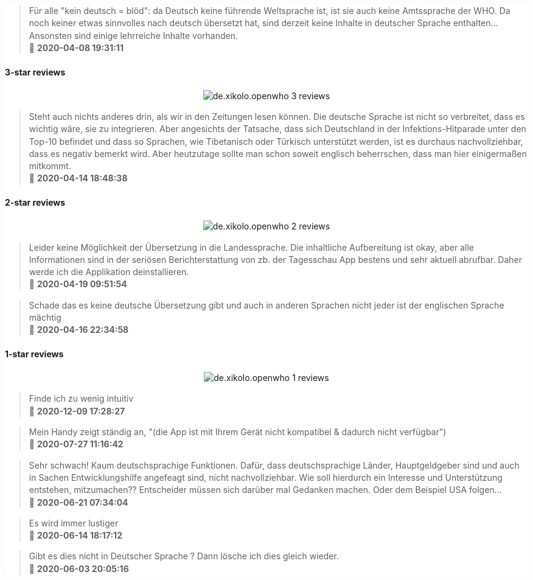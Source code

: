 > Für alle "kein deutsch = blöd": da Deutsch keine führende Weltsprache ist, ist sie auch keine Amtssprache der WHO. Da noch keiner etwas sinnvolles nach deutsch übersetzt hat, sind derzeit keine Inhalte in deutscher Sprache enthalten... Ansonsten sind einige lehrreiche Inhalte vorhanden.<br> :date: __2020-04-08 19:31:11__



#### 3-star reviews

<p align="center">
<img src="resources/de.xikolo.openwho___3.7/3_star_reviews_wordcloud.png" alt="de.xikolo.openwho 3 reviews"/>
</p>

> Steht auch nichts anderes drin, als wir in den Zeitungen lesen können. Die deutsche Sprache ist nicht so verbreitet, dass es wichtig wäre, sie zu integrieren. Aber angesichts der Tatsache, dass sich Deutschland in der Infektions-Hitparade unter den Top-10 befindet und dass so Sprachen, wie Tibetanisch oder Türkisch unterstützt werden, ist es durchaus nachvollziehbar, dass es negativ bemerkt wird. Aber heutzutage sollte man schon soweit englisch beherrschen, dass man hier einigermaßen mitkommt.<br> :date: __2020-04-14 18:48:38__



#### 2-star reviews

<p align="center">
<img src="resources/de.xikolo.openwho___3.7/2_star_reviews_wordcloud.png" alt="de.xikolo.openwho 2 reviews"/>
</p>

> Leider keine Möglichkeit der Übersetzung in die Landessprache. Die inhaltliche Aufbereitung ist okay, aber alle Informationen sind in der seriösen Berichterstattung von zb. der Tagesschau App bestens und sehr aktuell abrufbar. Daher werde ich die Applikation deinstallieren.<br> :date: __2020-04-19 09:51:54__

> Schade das es keine deutsche Übersetzung gibt und auch in anderen Sprachen nicht jeder ist der englischen Sprache mächtig<br> :date: __2020-04-16 22:34:58__



#### 1-star reviews

<p align="center">
<img src="resources/de.xikolo.openwho___3.7/1_star_reviews_wordcloud.png" alt="de.xikolo.openwho 1 reviews"/>
</p>

> Finde ich zu wenig intuitiv<br> :date: __2020-12-09 17:28:27__

> Mein Handy zeigt ständig an, "(die App ist mit Ihrem Gerät nicht kompatibel & dadurch nicht verfügbar")<br> :date: __2020-07-27 11:16:42__

> Sehr schwach! Kaum deutschsprachige Funktionen. Dafür, dass deutschsprachige Länder, Hauptgeldgeber sind und auch in Sachen Entwicklungshilfe angefeagt sind, nicht nachvollziehbar. Wie soll hierdurch ein Interesse und Unterstützung entstehen, mitzumachen?? Entscheider müssen sich darüber mal Gedanken machen. Oder dem Beispiel USA folgen...<br> :date: __2020-06-21 07:34:04__

> Es wird immer lustiger<br> :date: __2020-06-14 18:17:12__

> Gibt es dies nicht in Deutscher Sprache ? Dann lösche ich dies gleich wieder.<br> :date: __2020-06-03 20:05:16__
